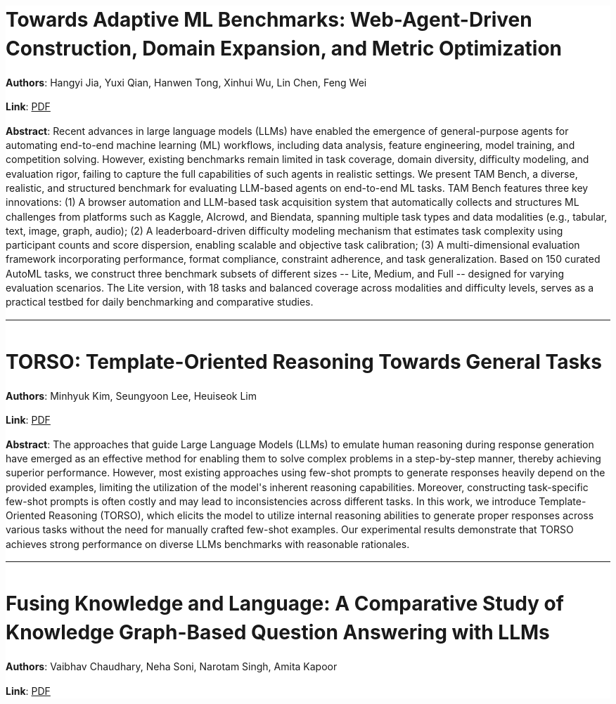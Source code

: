# Towards Adaptive ML Benchmarks: Web-Agent-Driven Construction, Domain Expansion, and Metric Optimization 

**Authors**: Hangyi Jia, Yuxi Qian, Hanwen Tong, Xinhui Wu, Lin Chen, Feng Wei  

**Link**: [PDF](https://arxiv.org/pdf/2509.09321)  

**Abstract**: Recent advances in large language models (LLMs) have enabled the emergence of general-purpose agents for automating end-to-end machine learning (ML) workflows, including data analysis, feature engineering, model training, and competition solving. However, existing benchmarks remain limited in task coverage, domain diversity, difficulty modeling, and evaluation rigor, failing to capture the full capabilities of such agents in realistic settings. We present TAM Bench, a diverse, realistic, and structured benchmark for evaluating LLM-based agents on end-to-end ML tasks. TAM Bench features three key innovations: (1) A browser automation and LLM-based task acquisition system that automatically collects and structures ML challenges from platforms such as Kaggle, AIcrowd, and Biendata, spanning multiple task types and data modalities (e.g., tabular, text, image, graph, audio); (2) A leaderboard-driven difficulty modeling mechanism that estimates task complexity using participant counts and score dispersion, enabling scalable and objective task calibration; (3) A multi-dimensional evaluation framework incorporating performance, format compliance, constraint adherence, and task generalization. Based on 150 curated AutoML tasks, we construct three benchmark subsets of different sizes -- Lite, Medium, and Full -- designed for varying evaluation scenarios. The Lite version, with 18 tasks and balanced coverage across modalities and difficulty levels, serves as a practical testbed for daily benchmarking and comparative studies. 

---
# TORSO: Template-Oriented Reasoning Towards General Tasks 

**Authors**: Minhyuk Kim, Seungyoon Lee, Heuiseok Lim  

**Link**: [PDF](https://arxiv.org/pdf/2509.09448)  

**Abstract**: The approaches that guide Large Language Models (LLMs) to emulate human reasoning during response generation have emerged as an effective method for enabling them to solve complex problems in a step-by-step manner, thereby achieving superior performance. However, most existing approaches using few-shot prompts to generate responses heavily depend on the provided examples, limiting the utilization of the model's inherent reasoning capabilities. Moreover, constructing task-specific few-shot prompts is often costly and may lead to inconsistencies across different tasks. In this work, we introduce Template-Oriented Reasoning (TORSO), which elicits the model to utilize internal reasoning abilities to generate proper responses across various tasks without the need for manually crafted few-shot examples. Our experimental results demonstrate that TORSO achieves strong performance on diverse LLMs benchmarks with reasonable rationales. 

---
# Fusing Knowledge and Language: A Comparative Study of Knowledge Graph-Based Question Answering with LLMs 

**Authors**: Vaibhav Chaudhary, Neha Soni, Narotam Singh, Amita Kapoor  

**Link**: [PDF](https://arxiv.org/pdf/2509.09272)  
